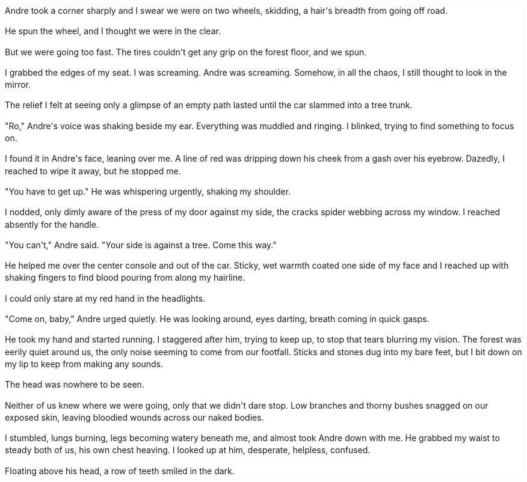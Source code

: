 
Andre took a corner sharply and I swear we were on two wheels, skidding, a hair's breadth from going off road. 


He spun the wheel, and I thought we were in the clear.


But we were going too fast. The tires couldn't get any grip on the forest floor, and we spun. 


I grabbed the edges of my seat. I was screaming. Andre was screaming. Somehow, in all the chaos, I still thought to look in the mirror.


The relief I felt at seeing only a glimpse of an empty path lasted until the car slammed into a tree trunk. 


"Ro," Andre's voice was shaking beside my ear. Everything was muddled and ringing. I blinked, trying to find something to focus on.


I found it in Andre's face, leaning over me. A line of red was dripping down his cheek from a gash over his eyebrow. Dazedly, I reached to wipe it away, but he stopped me.


"You have to get up." He was whispering urgently, shaking my shoulder. 


I nodded, only dimly aware of the press of my door against my side, the cracks spider webbing across my window. I reached absently for the handle. 


"You can't," Andre said. "Your side is against a tree. Come this way."


He helped me over the center console and out of the car. Sticky, wet warmth coated one side of my face and I reached up with shaking fingers to find blood pouring from along my hairline. 


I could only stare at my red hand in the headlights.


"Come on, baby," Andre urged quietly. He was looking around, eyes darting, breath coming in quick gasps. 


He took my hand and started running. I staggered after him, trying to keep up, to stop that tears blurring my vision. The forest was eerily quiet around us, the only noise seeming to come from our footfall. Sticks and stones dug into my bare feet, but I bit down on my lip to keep from making any sounds. 


The head was nowhere to be seen.


Neither of us knew where we were going, only that we didn't dare stop. Low branches and thorny bushes snagged on our exposed skin, leaving bloodied wounds across our naked bodies. 


I stumbled, lungs burning, legs becoming watery beneath me, and almost took Andre down with me. He grabbed my waist to steady both of us, his own chest heaving. I looked up at him, desperate, helpless, confused.


Floating above his head, a row of teeth smiled in the dark.
